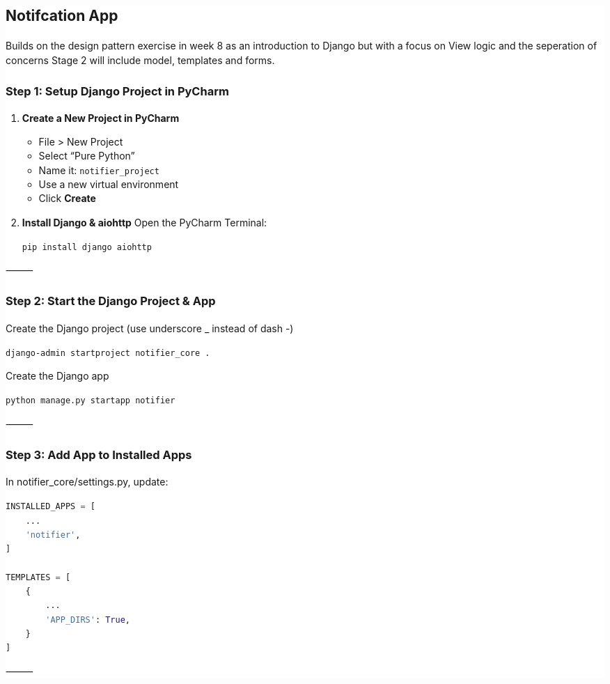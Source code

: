 ## Notifcation App
Builds on the design pattern exercise in week 8 as an introduction to Django 
but with a focus on View logic and the seperation of concerns
Stage 2 will include model, templates and forms.

### Step 1: Setup Django Project in PyCharm

1. **Create a New Project in PyCharm**
   - File > New Project
   - Select “Pure Python”
   - Name it: `notifier_project`
   - Use a new virtual environment
   - Click **Create**

2. **Install Django & aiohttp**
   Open the PyCharm Terminal:

   ```bash
   pip install django aiohttp
   ```
⸻

### Step 2: Start the Django Project & App

Create the Django project (use underscore _ instead of dash -)
```bash
django-admin startproject notifier_core .
```

Create the Django app
```bash
python manage.py startapp notifier
````

⸻
### Step 3: Add App to Installed Apps

In notifier_core/settings.py, update:
```python
INSTALLED_APPS = [
    ...
    'notifier',
]

TEMPLATES = [
    {
        ...
        'APP_DIRS': True,
    }
]
```

⸻
